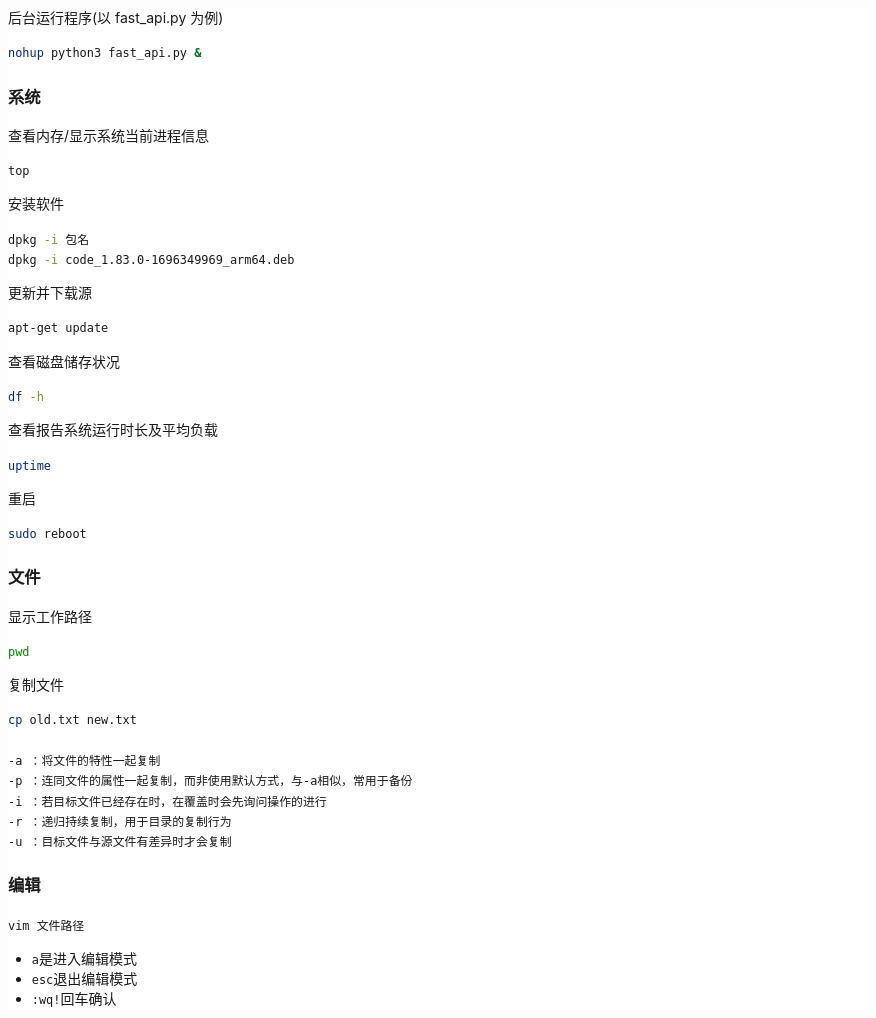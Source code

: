 后台运行程序(以 fast_api.py 为例)

```bash showLineNumbers
nohup python3 fast_api.py &
```

### 系统

查看内存/显示系统当前进程信息

```bash showLineNumbers
top
```

安装软件

```bash showLineNumbers
dpkg -i 包名
dpkg -i code_1.83.0-1696349969_arm64.deb
```

更新并下载源

```bash showLineNumbers
apt-get update
```

查看磁盘储存状况

```bash showLineNumbers
df -h
```

查看报告系统运行时长及平均负载

```bash showLineNumbers
uptime
```

重启

```bash showLineNumbers
sudo reboot
```

### 文件

显示工作路径

```bash showLineNumbers
pwd
```

复制文件

```bash showLineNumbers
cp old.txt new.txt

-a ：将文件的特性一起复制
-p ：连同文件的属性一起复制，而非使用默认方式，与-a相似，常用于备份
-i ：若目标文件已经存在时，在覆盖时会先询问操作的进行
-r ：递归持续复制，用于目录的复制行为
-u ：目标文件与源文件有差异时才会复制
```

### 编辑

```bash showLineNumbers
vim 文件路径
```

- `a`是进入编辑模式
- `esc`退出编辑模式
- `:wq!`回车确认
